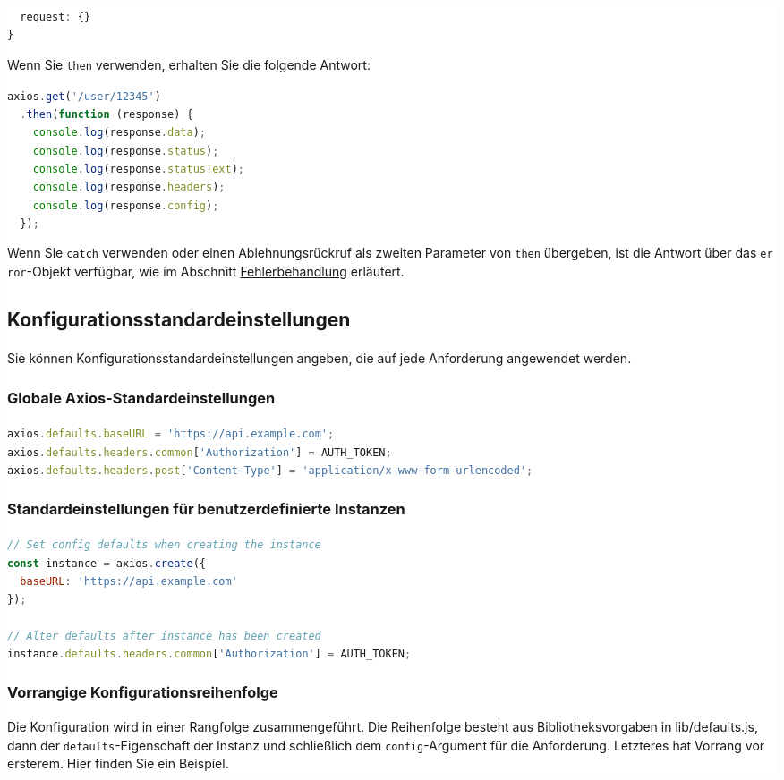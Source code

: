 ```js
  request: {}
}
```

Wenn Sie `then` verwenden, erhalten Sie die folgende Antwort:

```js
axios.get('/user/12345')
  .then(function (response) {
    console.log(response.data);
    console.log(response.status);
    console.log(response.statusText);
    console.log(response.headers);
    console.log(response.config);
  });
```

Wenn Sie `catch` verwenden oder einen [Ablehnungsrückruf](https://developer.mozilla.org/en-US/docs/Web/JavaScript/Reference/Global_Objects/Promise/then) als zweiten Parameter von `then` übergeben, ist die Antwort über das `error`-Objekt verfügbar, wie im Abschnitt [Fehlerbehandlung](#handling-errors) erläutert.

## <a name="config-defaults"></a>Konfigurationsstandardeinstellungen

Sie können Konfigurationsstandardeinstellungen angeben, die auf jede Anforderung angewendet werden.

### <a name="global-axios-defaults"></a>Globale Axios-Standardeinstellungen

```js
axios.defaults.baseURL = 'https://api.example.com';
axios.defaults.headers.common['Authorization'] = AUTH_TOKEN;
axios.defaults.headers.post['Content-Type'] = 'application/x-www-form-urlencoded';
```

### <a name="custom-instance-defaults"></a>Standardeinstellungen für benutzerdefinierte Instanzen

```js
// Set config defaults when creating the instance
const instance = axios.create({
  baseURL: 'https://api.example.com'
});

// Alter defaults after instance has been created
instance.defaults.headers.common['Authorization'] = AUTH_TOKEN;
```

### <a name="config-order-of-precedence"></a>Vorrangige Konfigurationsreihenfolge

Die Konfiguration wird in einer Rangfolge zusammengeführt. Die Reihenfolge besteht aus Bibliotheksvorgaben in [lib/defaults.js](https://github.com/axios/axios/blob/master/lib/defaults.js#L28), dann der `defaults`-Eigenschaft der Instanz und schließlich dem `config`-Argument für die Anforderung. Letzteres hat Vorrang vor ersterem. Hier finden Sie ein Beispiel.
